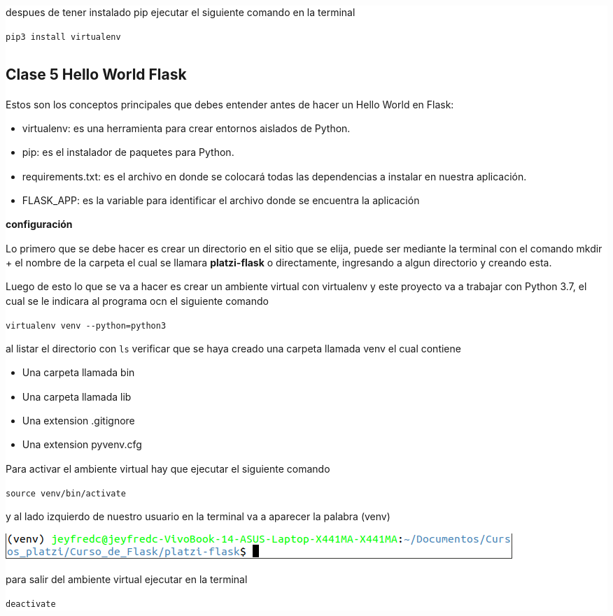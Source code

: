 despues de tener instalado pip ejecutar el siguiente comando en la terminal

```
pip3 install virtualenv
```

## Clase 5 Hello World Flask

Estos son los conceptos principales que debes entender antes de hacer un Hello World en Flask:

- virtualenv: es una herramienta para crear entornos aislados de Python.

- pip: es el instalador de paquetes para Python.

- requirements.txt: es el archivo en donde se colocará todas las dependencias a instalar en nuestra aplicación.

- FLASK_APP: es la variable para identificar el archivo donde se encuentra la aplicación

**configuración**

Lo primero que se debe hacer es crear un directorio en el sitio que se elija, puede ser mediante la terminal con el comando mkdir + el nombre de la carpeta el cual se llamara **platzi-flask** o directamente, ingresando a algun directorio y creando esta.

Luego de esto lo que se va a hacer es crear un ambiente virtual con virtualenv y este proyecto va a trabajar con Python 3.7, el cual se le indicara al programa ocn el siguiente comando

```
virtualenv venv --python=python3
```

al listar el directorio con `ls` verificar que se haya creado una carpeta llamada venv el cual contiene 

- Una carpeta llamada bin

- Una carpeta llamada lib

- Una extension .gitignore

- Una extension pyvenv.cfg

Para activar el ambiente virtual hay que ejecutar el siguiente comando

```
source venv/bin/activate
```

y al lado izquierdo de nuestro usuario en la terminal va a aparecer la palabra (venv) 

![assets/1.png](assets/1.png)

para salir del ambiente virtual ejecutar en la terminal

```
deactivate
```
